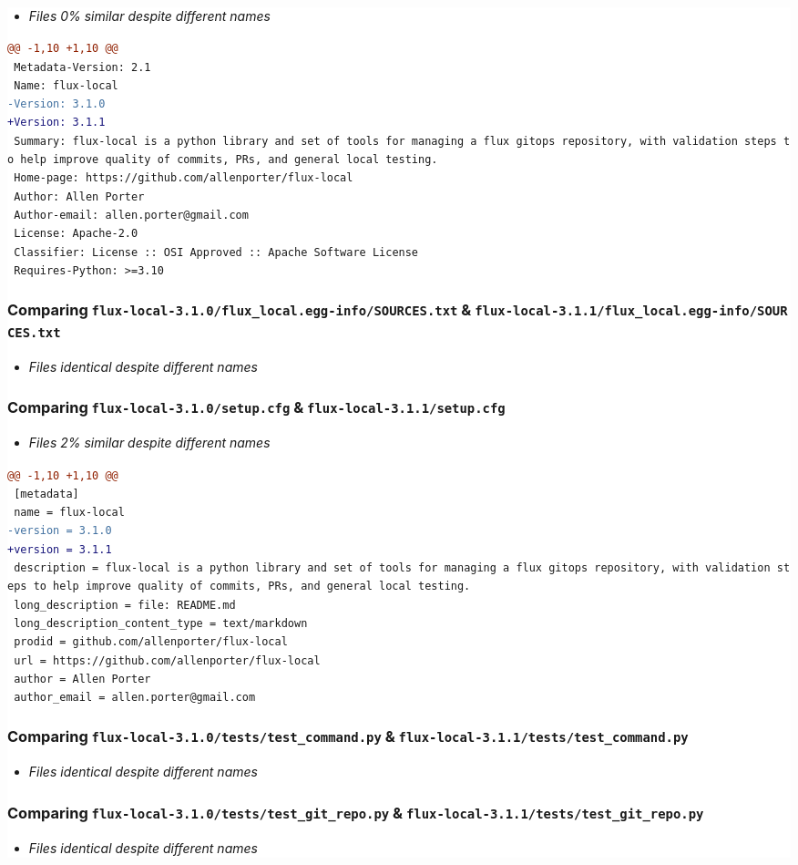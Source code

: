  * *Files 0% similar despite different names*

```diff
@@ -1,10 +1,10 @@
 Metadata-Version: 2.1
 Name: flux-local
-Version: 3.1.0
+Version: 3.1.1
 Summary: flux-local is a python library and set of tools for managing a flux gitops repository, with validation steps to help improve quality of commits, PRs, and general local testing.
 Home-page: https://github.com/allenporter/flux-local
 Author: Allen Porter
 Author-email: allen.porter@gmail.com
 License: Apache-2.0
 Classifier: License :: OSI Approved :: Apache Software License
 Requires-Python: >=3.10
```

### Comparing `flux-local-3.1.0/flux_local.egg-info/SOURCES.txt` & `flux-local-3.1.1/flux_local.egg-info/SOURCES.txt`

 * *Files identical despite different names*

### Comparing `flux-local-3.1.0/setup.cfg` & `flux-local-3.1.1/setup.cfg`

 * *Files 2% similar despite different names*

```diff
@@ -1,10 +1,10 @@
 [metadata]
 name = flux-local
-version = 3.1.0
+version = 3.1.1
 description = flux-local is a python library and set of tools for managing a flux gitops repository, with validation steps to help improve quality of commits, PRs, and general local testing.
 long_description = file: README.md
 long_description_content_type = text/markdown
 prodid = github.com/allenporter/flux-local
 url = https://github.com/allenporter/flux-local
 author = Allen Porter
 author_email = allen.porter@gmail.com
```

### Comparing `flux-local-3.1.0/tests/test_command.py` & `flux-local-3.1.1/tests/test_command.py`

 * *Files identical despite different names*

### Comparing `flux-local-3.1.0/tests/test_git_repo.py` & `flux-local-3.1.1/tests/test_git_repo.py`

 * *Files identical despite different names*
